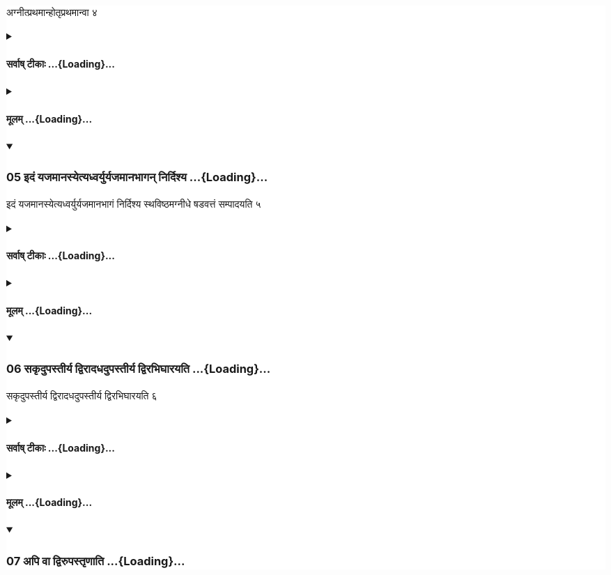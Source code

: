 अग्नीत्प्रथमान्होतृप्रथमान्वा ४
</details>
</div>
<div class="js_include collapsed" newlevelforh1="4" title="सर्वाष् टीकाः" unfilled url="/vedAH_yajuH/taittirIyam/sUtram/ApastambaH/shrautam/sarvASh_TIkAH/03/03/04_agnItprathamAnhotRprathamAnvA.md">
<details><summary><h4>सर्वाष् टीकाः ...{Loading}...</h4></summary></details>
</div>
<div class="js_include collapsed" newlevelforh1="4" title="मूलम्" unfilled url="/vedAH_yajuH/taittirIyam/sUtram/ApastambaH/shrautam/mUlam/03/03/04_agnItprathamAnhotRprathamAnvA.md">
<details><summary><h4>मूलम् ...{Loading}...</h4></summary></details>
</div>
<div class="js_include" includetitle="true" newlevelforh1="3" unfilled url="/vedAH_yajuH/taittirIyam/sUtram/ApastambaH/shrautam/vishvAsa-prastutiH/03/03/05_idaM_yajamAnasyetyadhvaryuryajamAnabhAgan_nirdishya.md">
<details open><summary><h3>05 इदं यजमानस्येत्यध्वर्युर्यजमानभागन् निर्दिश्य ...{Loading}...</h3></summary>

इदं यजमानस्येत्यध्वर्युर्यजमानभागं निर्दिश्य स्थविष्ठमग्नीधे षडवत्तं सम्पादयति ५
</details>
</div>
<div class="js_include collapsed" newlevelforh1="4" title="सर्वाष् टीकाः" unfilled url="/vedAH_yajuH/taittirIyam/sUtram/ApastambaH/shrautam/sarvASh_TIkAH/03/03/05_idaM_yajamAnasyetyadhvaryuryajamAnabhAgan_nirdishya.md">
<details><summary><h4>सर्वाष् टीकाः ...{Loading}...</h4></summary></details>
</div>
<div class="js_include collapsed" newlevelforh1="4" title="मूलम्" unfilled url="/vedAH_yajuH/taittirIyam/sUtram/ApastambaH/shrautam/mUlam/03/03/05_idaM_yajamAnasyetyadhvaryuryajamAnabhAgan_nirdishya.md">
<details><summary><h4>मूलम् ...{Loading}...</h4></summary></details>
</div>
<div class="js_include" includetitle="true" newlevelforh1="3" unfilled url="/vedAH_yajuH/taittirIyam/sUtram/ApastambaH/shrautam/vishvAsa-prastutiH/03/03/06_sakRdupastIrya_dvirAdadhadupastIrya_dvirabhighArayati.md">
<details open><summary><h3>06 सकृदुपस्तीर्य द्विरादधदुपस्तीर्य द्विरभिघारयति ...{Loading}...</h3></summary>

सकृदुपस्तीर्य द्विरादधदुपस्तीर्य द्विरभिघारयति ६
</details>
</div>
<div class="js_include collapsed" newlevelforh1="4" title="सर्वाष् टीकाः" unfilled url="/vedAH_yajuH/taittirIyam/sUtram/ApastambaH/shrautam/sarvASh_TIkAH/03/03/06_sakRdupastIrya_dvirAdadhadupastIrya_dvirabhighArayati.md">
<details><summary><h4>सर्वाष् टीकाः ...{Loading}...</h4></summary></details>
</div>
<div class="js_include collapsed" newlevelforh1="4" title="मूलम्" unfilled url="/vedAH_yajuH/taittirIyam/sUtram/ApastambaH/shrautam/mUlam/03/03/06_sakRdupastIrya_dvirAdadhadupastIrya_dvirabhighArayati.md">
<details><summary><h4>मूलम् ...{Loading}...</h4></summary></details>
</div>
<div class="js_include" includetitle="true" newlevelforh1="3" unfilled url="/vedAH_yajuH/taittirIyam/sUtram/ApastambaH/shrautam/vishvAsa-prastutiH/03/03/07_api_vA_dvirupastRNAti.md">
<details open><summary><h3>07 अपि वा द्विरुपस्तृणाति ...{Loading}...</h3></summary>

